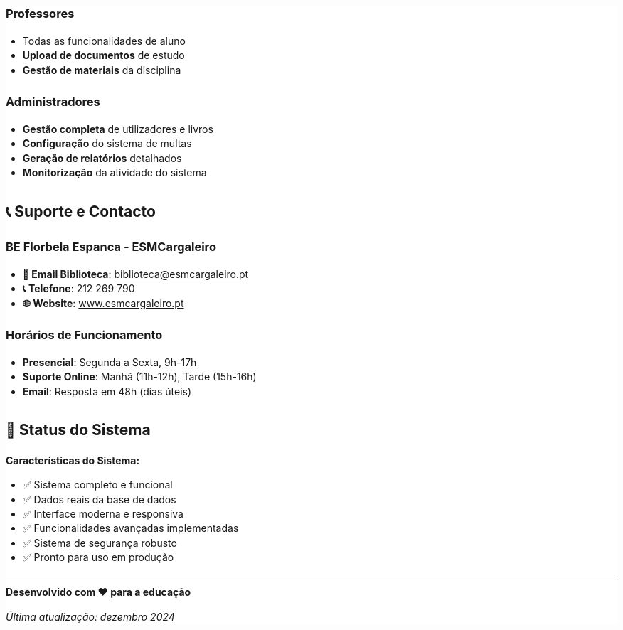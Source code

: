### Professores
- Todas as funcionalidades de aluno
- **Upload de documentos** de estudo
- **Gestão de materiais** da disciplina

### Administradores
- **Gestão completa** de utilizadores e livros
- **Configuração** do sistema de multas
- **Geração de relatórios** detalhados
- **Monitorização** da atividade do sistema

## 📞 Suporte e Contacto

### BE Florbela Espanca - ESMCargaleiro
- **📧 Email Biblioteca**: biblioteca@esmcargaleiro.pt
- **📞 Telefone**: 212 269 790
- **🌐 Website**: www.esmcargaleiro.pt

### Horários de Funcionamento
- **Presencial**: Segunda a Sexta, 9h-17h
- **Suporte Online**: Manhã (11h-12h), Tarde (15h-16h)
- **Email**: Resposta em 48h (dias úteis)

## 📄 Status do Sistema

**Características do Sistema:**
- ✅ Sistema completo e funcional
- ✅ Dados reais da base de dados
- ✅ Interface moderna e responsiva
- ✅ Funcionalidades avançadas implementadas
- ✅ Sistema de segurança robusto
- ✅ Pronto para uso em produção

---

**Desenvolvido com ❤️ para a educação**

*Última atualização: dezembro 2024* 
